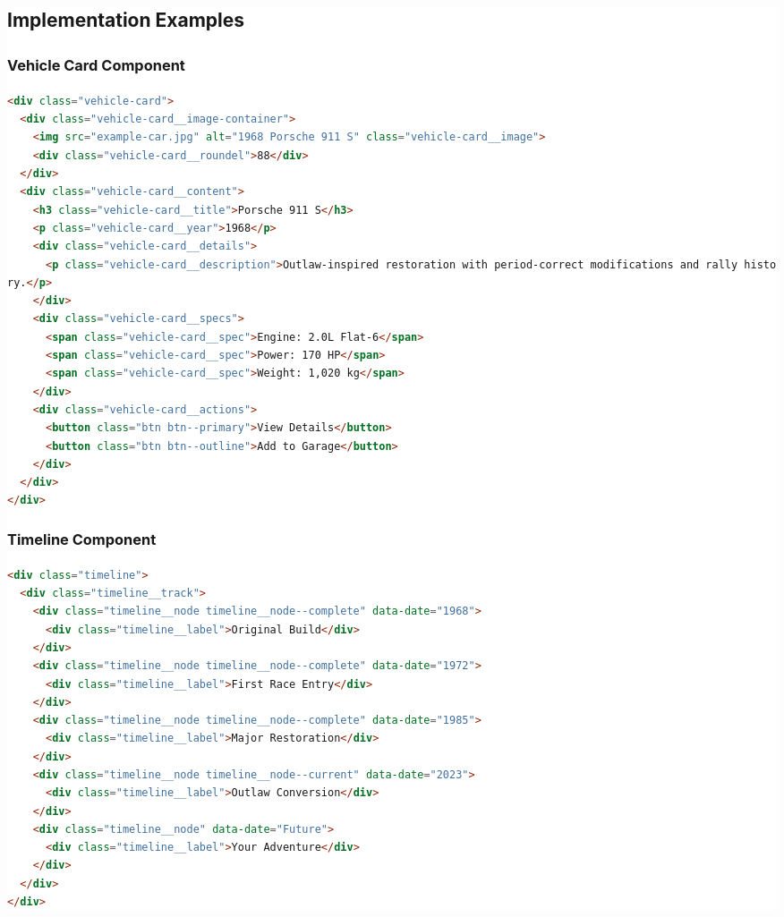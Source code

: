 ## Implementation Examples

### Vehicle Card Component

```html
<div class="vehicle-card">
  <div class="vehicle-card__image-container">
    <img src="example-car.jpg" alt="1968 Porsche 911 S" class="vehicle-card__image">
    <div class="vehicle-card__roundel">88</div>
  </div>
  <div class="vehicle-card__content">
    <h3 class="vehicle-card__title">Porsche 911 S</h3>
    <p class="vehicle-card__year">1968</p>
    <div class="vehicle-card__details">
      <p class="vehicle-card__description">Outlaw-inspired restoration with period-correct modifications and rally history.</p>
    </div>
    <div class="vehicle-card__specs">
      <span class="vehicle-card__spec">Engine: 2.0L Flat-6</span>
      <span class="vehicle-card__spec">Power: 170 HP</span>
      <span class="vehicle-card__spec">Weight: 1,020 kg</span>
    </div>
    <div class="vehicle-card__actions">
      <button class="btn btn--primary">View Details</button>
      <button class="btn btn--outline">Add to Garage</button>
    </div>
  </div>
</div>
```

### Timeline Component

```html
<div class="timeline">
  <div class="timeline__track">
    <div class="timeline__node timeline__node--complete" data-date="1968">
      <div class="timeline__label">Original Build</div>
    </div>
    <div class="timeline__node timeline__node--complete" data-date="1972">
      <div class="timeline__label">First Race Entry</div>
    </div>
    <div class="timeline__node timeline__node--complete" data-date="1985">
      <div class="timeline__label">Major Restoration</div>
    </div>
    <div class="timeline__node timeline__node--current" data-date="2023">
      <div class="timeline__label">Outlaw Conversion</div>
    </div>
    <div class="timeline__node" data-date="Future">
      <div class="timeline__label">Your Adventure</div>
    </div>
  </div>
</div>
```
